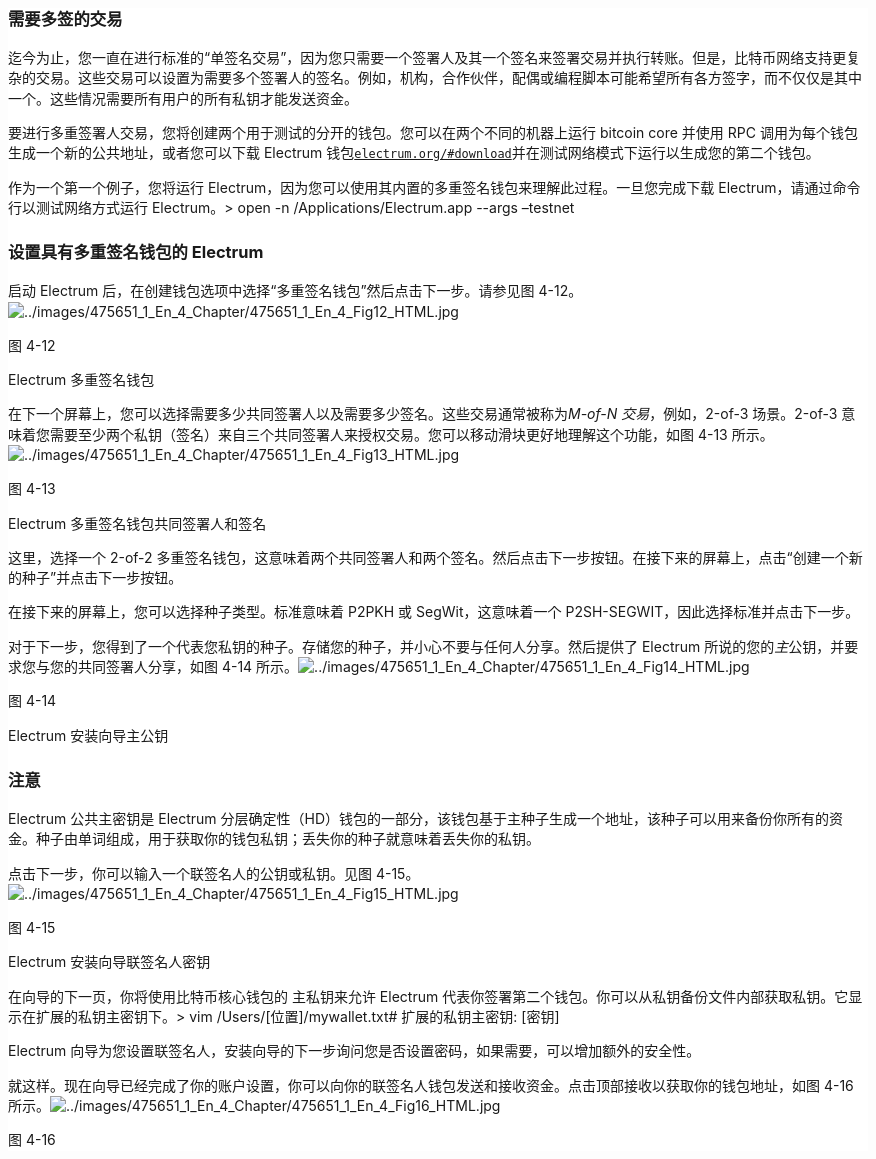 ### 需要多签的交易

迄今为止，您一直在进行标准的“单签名交易”，因为您只需要一个签署人及其一个签名来签署交易并执行转账。但是，比特币网络支持更复杂的交易。这些交易可以设置为需要多个签署人的签名。例如，机构，合作伙伴，配偶或编程脚本可能希望所有各方签字，而不仅仅是其中一个。这些情况需要所有用户的所有私钥才能发送资金。

要进行多重签署人交易，您将创建两个用于测试的分开的钱包。您可以在两个不同的机器上运行 bitcoin core 并使用 RPC 调用为每个钱包生成一个新的公共地址，或者您可以下载 Electrum 钱包[`electrum.org/#download`](https://electrum.org/%2523download)并在测试网络模式下运行以生成您的第二个钱包。

作为一个第一个例子，您将运行 Electrum，因为您可以使用其内置的多重签名钱包来理解此过程。一旦您完成下载 Electrum，请通过命令行以测试网络方式运行 Electrum。> open -n /Applications/Electrum.app --args –testnet

### 设置具有多重签名钱包的 Electrum

启动 Electrum 后，在创建钱包选项中选择“多重签名钱包”然后点击下一步。请参见图 4-12。![../images/475651_1_En_4_Chapter/475651_1_En_4_Fig12_HTML.jpg](img/475651_1_En_4_Fig12_HTML.jpg)

图 4-12

Electrum 多重签名钱包

在下一个屏幕上，您可以选择需要多少共同签署人以及需要多少签名。这些交易通常被称为*M-of-N 交易*，例如，2-of-3 场景。2-of-3 意味着您需要至少两个私钥（签名）来自三个共同签署人来授权交易。您可以移动滑块更好地理解这个功能，如图 4-13 所示。![../images/475651_1_En_4_Chapter/475651_1_En_4_Fig13_HTML.jpg](img/475651_1_En_4_Fig13_HTML.jpg)

图 4-13

Electrum 多重签名钱包共同签署人和签名

这里，选择一个 2-of-2 多重签名钱包，这意味着两个共同签署人和两个签名。然后点击下一步按钮。在接下来的屏幕上，点击“创建一个新的种子”并点击下一步按钮。

在接下来的屏幕上，您可以选择种子类型。标准意味着 P2PKH 或 SegWit，这意味着一个 P2SH-SEGWIT，因此选择标准并点击下一步。

对于下一步，您得到了一个代表您私钥的种子。存储您的种子，并小心不要与任何人分享。然后提供了 Electrum 所说的您的*主*公钥，并要求您与您的共同签署人分享，如图 4-14 所示。![../images/475651_1_En_4_Chapter/475651_1_En_4_Fig14_HTML.jpg](img/475651_1_En_4_Fig14_HTML.jpg)

图 4-14

Electrum 安装向导主公钥

### 注意

Electrum 公共主密钥是 Electrum 分层确定性（HD）钱包的一部分，该钱包基于主种子生成一个地址，该种子可以用来备份你所有的资金。种子由单词组成，用于获取你的钱包私钥；丢失你的种子就意味着丢失你的私钥。

点击下一步，你可以输入一个联签名人的公钥或私钥。见图 4-15。![../images/475651_1_En_4_Chapter/475651_1_En_4_Fig15_HTML.jpg](img/475651_1_En_4_Fig15_HTML.jpg)

图 4-15

Electrum 安装向导联签名人密钥

在向导的下一页，你将使用比特币核心钱包的 主私钥来允许 Electrum 代表你签署第二个钱包。你可以从私钥备份文件内部获取私钥。它显示在扩展的私钥主密钥下。> vim /Users/[位置]/mywallet.txt# 扩展的私钥主密钥: [密钥]

Electrum 向导为您设置联签名人，安装向导的下一步询问您是否设置密码，如果需要，可以增加额外的安全性。

就这样。现在向导已经完成了你的账户设置，你可以向你的联签名人钱包发送和接收资金。点击顶部接收以获取你的钱包地址，如图 4-16 所示。![../images/475651_1_En_4_Chapter/475651_1_En_4_Fig16_HTML.jpg](img/475651_1_En_4_Fig16_HTML.jpg)

图 4-16
